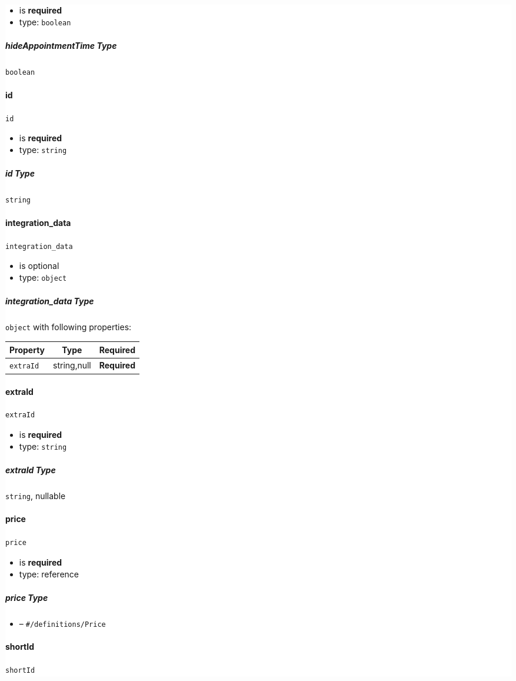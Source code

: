 - is **required**
- type: `boolean`

##### hideAppointmentTime Type

`boolean`

#### id

`id`

- is **required**
- type: `string`

##### id Type

`string`

#### integration_data

`integration_data`

- is optional
- type: `object`

##### integration_data Type

`object` with following properties:

| Property  | Type        | Required     |
| --------- | ----------- | ------------ |
| `extraId` | string,null | **Required** |

#### extraId

`extraId`

- is **required**
- type: `string`

##### extraId Type

`string`, nullable

#### price

`price`

- is **required**
- type: reference

##### price Type

- []() – `#/definitions/Price`

#### shortId

`shortId`

